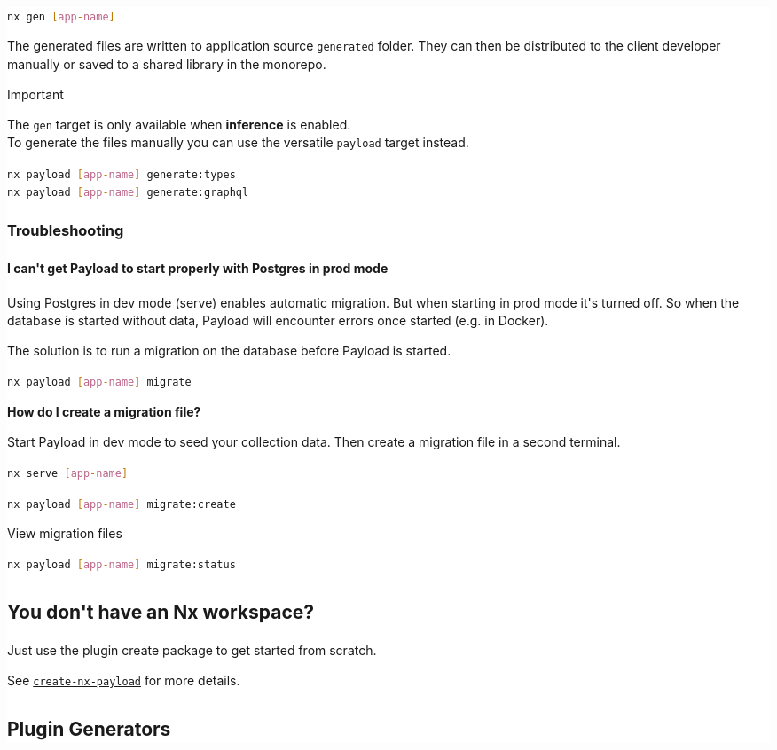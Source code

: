 ```sh
nx gen [app-name]
```

The generated files are written to application source `generated` folder.
They can then be distributed to the client developer manually or saved to a shared library in the monorepo.

> [!IMPORTANT]
> The `gen` target is only available when **inference** is enabled.  
> To generate the files manually you can use the versatile `payload` target instead.
>
> ```sh
> nx payload [app-name] generate:types
> nx payload [app-name] generate:graphql
> ```

### Troubleshooting

#### I can't get Payload to start properly with Postgres in prod mode 

Using Postgres in dev mode (serve) enables automatic migration. But when starting in prod mode it's turned off. So when the database is started without data, Payload will encounter errors once started (e.g. in Docker).

The solution is to run a migration on the database before Payload is started.

```sh
nx payload [app-name] migrate
```

**How do I create a migration file?**

Start Payload in dev mode to seed your collection data. Then create a migration file in a second terminal.

```sh
nx serve [app-name]
```

```sh
nx payload [app-name] migrate:create
```

View migration files

```sh
nx payload [app-name] migrate:status
```

## You don't have an Nx workspace?

Just use the plugin create package to get started from scratch.

See [`create-nx-payload`](https://github.com/codeware-sthlm/codeware/tree/master/packages/create-nx-payload/README.md) for more details.

## Plugin Generators
